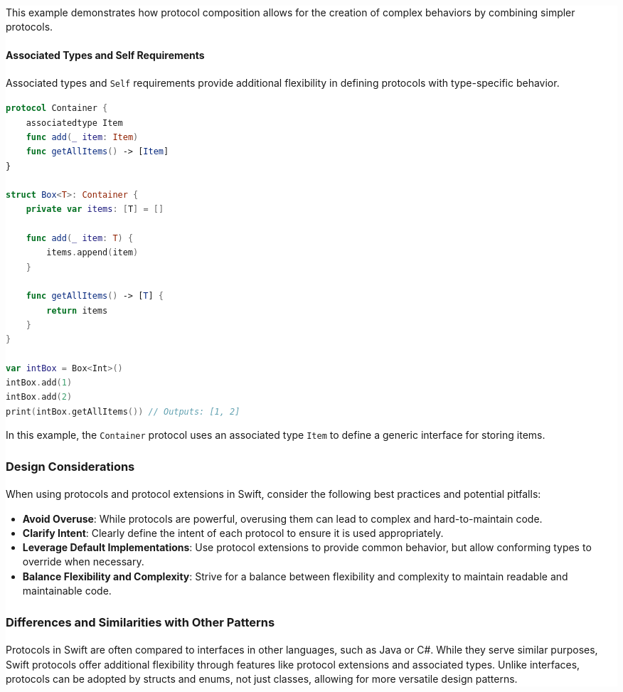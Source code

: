 This example demonstrates how protocol composition allows for the creation of complex behaviors by combining simpler protocols.

#### Associated Types and Self Requirements

Associated types and `Self` requirements provide additional flexibility in defining protocols with type-specific behavior.

```swift
protocol Container {
    associatedtype Item
    func add(_ item: Item)
    func getAllItems() -> [Item]
}

struct Box<T>: Container {
    private var items: [T] = []
    
    func add(_ item: T) {
        items.append(item)
    }
    
    func getAllItems() -> [T] {
        return items
    }
}

var intBox = Box<Int>()
intBox.add(1)
intBox.add(2)
print(intBox.getAllItems()) // Outputs: [1, 2]
```

In this example, the `Container` protocol uses an associated type `Item` to define a generic interface for storing items.

### Design Considerations

When using protocols and protocol extensions in Swift, consider the following best practices and potential pitfalls:

- **Avoid Overuse**: While protocols are powerful, overusing them can lead to complex and hard-to-maintain code.
- **Clarify Intent**: Clearly define the intent of each protocol to ensure it is used appropriately.
- **Leverage Default Implementations**: Use protocol extensions to provide common behavior, but allow conforming types to override when necessary.
- **Balance Flexibility and Complexity**: Strive for a balance between flexibility and complexity to maintain readable and maintainable code.

### Differences and Similarities with Other Patterns

Protocols in Swift are often compared to interfaces in other languages, such as Java or C#. While they serve similar purposes, Swift protocols offer additional flexibility through features like protocol extensions and associated types. Unlike interfaces, protocols can be adopted by structs and enums, not just classes, allowing for more versatile design patterns.
